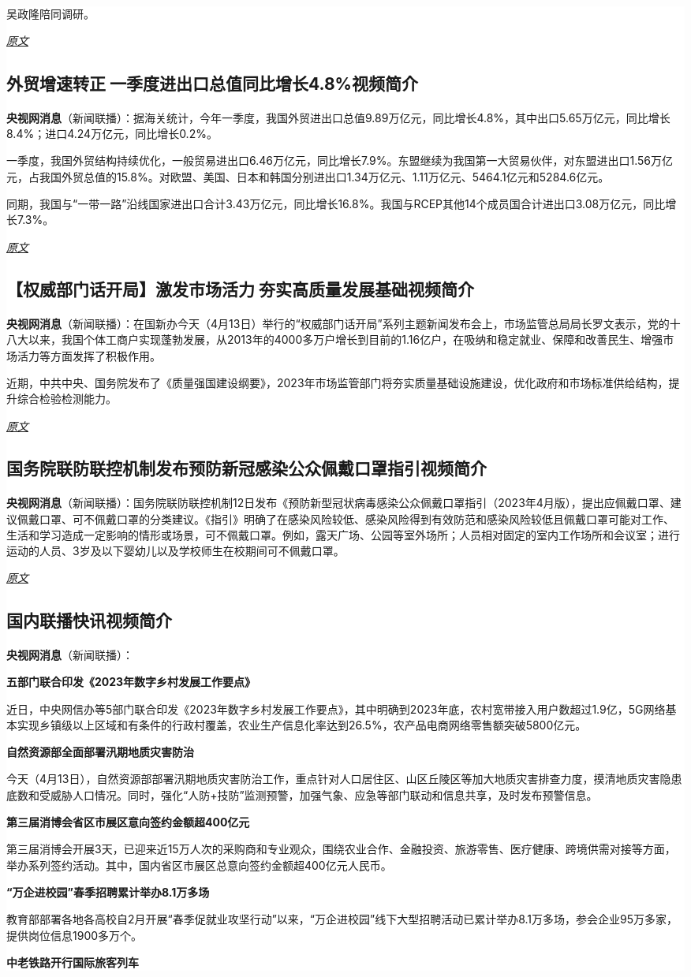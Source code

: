吴政隆陪同调研。

*[原文](https://tv.cctv.com/2023/04/13/VIDE107FcYKjgXGQGW89vwVf230413.shtml)*


## 外贸增速转正 一季度进出口总值同比增长4.8%视频简介

**央视网消息**（新闻联播）：据海关统计，今年一季度，我国外贸进出口总值9.89万亿元，同比增长4.8%，其中出口5.65万亿元，同比增长8.4%；进口4.24万亿元，同比增长0.2%。  

一季度，我国外贸结构持续优化，一般贸易进出口6.46万亿元，同比增长7.9%。东盟继续为我国第一大贸易伙伴，对东盟进出口1.56万亿元，占我国外贸总值的15.8%。对欧盟、美国、日本和韩国分别进出口1.34万亿元、1.11万亿元、5464.1亿元和5284.6亿元。  

同期，我国与“一带一路”沿线国家进出口合计3.43万亿元，同比增长16.8%。我国与RCEP其他14个成员国合计进出口3.08万亿元，同比增长7.3%。

*[原文](https://tv.cctv.com/2023/04/13/VIDED7XDdvAU1dM6XELiyonP230413.shtml)*


## 【权威部门话开局】激发市场活力 夯实高质量发展基础视频简介

**央视网消息**（新闻联播）：在国新办今天（4月13日）举行的“权威部门话开局”系列主题新闻发布会上，市场监管总局局长罗文表示，党的十八大以来，我国个体工商户实现蓬勃发展，从2013年的4000多万户增长到目前的1.16亿户，在吸纳和稳定就业、保障和改善民生、增强市场活力等方面发挥了积极作用。  

近期，中共中央、国务院发布了《质量强国建设纲要》，2023年市场监管部门将夯实质量基础设施建设，优化政府和市场标准供给结构，提升综合检验检测能力。

*[原文](https://tv.cctv.com/2023/04/13/VIDEDMjuKvzInQOcSGMhjyZj230413.shtml)*


## 国务院联防联控机制发布预防新冠感染公众佩戴口罩指引视频简介

**央视网消息**（新闻联播）：国务院联防联控机制12日发布《预防新型冠状病毒感染公众佩戴口罩指引（2023年4月版），提出应佩戴口罩、建议佩戴口罩、可不佩戴口罩的分类建议。《指引》明确了在感染风险较低、感染风险得到有效防范和感染风险较低且佩戴口罩可能对工作、生活和学习造成一定影响的情形或场景，可不佩戴口罩。例如，露天广场、公园等室外场所；人员相对固定的室内工作场所和会议室；进行运动的人员、3岁及以下婴幼儿以及学校师生在校期间可不佩戴口罩。

*[原文](https://tv.cctv.com/2023/04/13/VIDEt64wbCsCmoXoRHZ0vLSv230413.shtml)*


## 国内联播快讯视频简介

**央视网消息**（新闻联播）：  

**五部门联合印发《2023年数字乡村发展工作要点》**  

近日，中央网信办等5部门联合印发《2023年数字乡村发展工作要点》，其中明确到2023年底，农村宽带接入用户数超过1.9亿，5G网络基本实现乡镇级以上区域和有条件的行政村覆盖，农业生产信息化率达到26.5%，农产品电商网络零售额突破5800亿元。  

**自然资源部全面部署汛期地质灾害防治**  

今天（4月13日），自然资源部部署汛期地质灾害防治工作，重点针对人口居住区、山区丘陵区等加大地质灾害排查力度，摸清地质灾害隐患底数和受威胁人口情况。同时，强化“人防+技防”监测预警，加强气象、应急等部门联动和信息共享，及时发布预警信息。  

**第三届消博会省区市展区意向签约金额超400亿元**  

第三届消博会开展3天，已迎来近15万人次的采购商和专业观众，围绕农业合作、金融投资、旅游零售、医疗健康、跨境供需对接等方面，举办系列签约活动。其中，国内省区市展区总意向签约金额超400亿元人民币。  

**“万企进校园”春季招聘累计举办8.1万多场**  

教育部部署各地各高校自2月开展“春季促就业攻坚行动”以来，“万企进校园”线下大型招聘活动已累计举办8.1万多场，参会企业95万多家，提供岗位信息1900多万个。  

**中老铁路开行国际旅客列车**  

